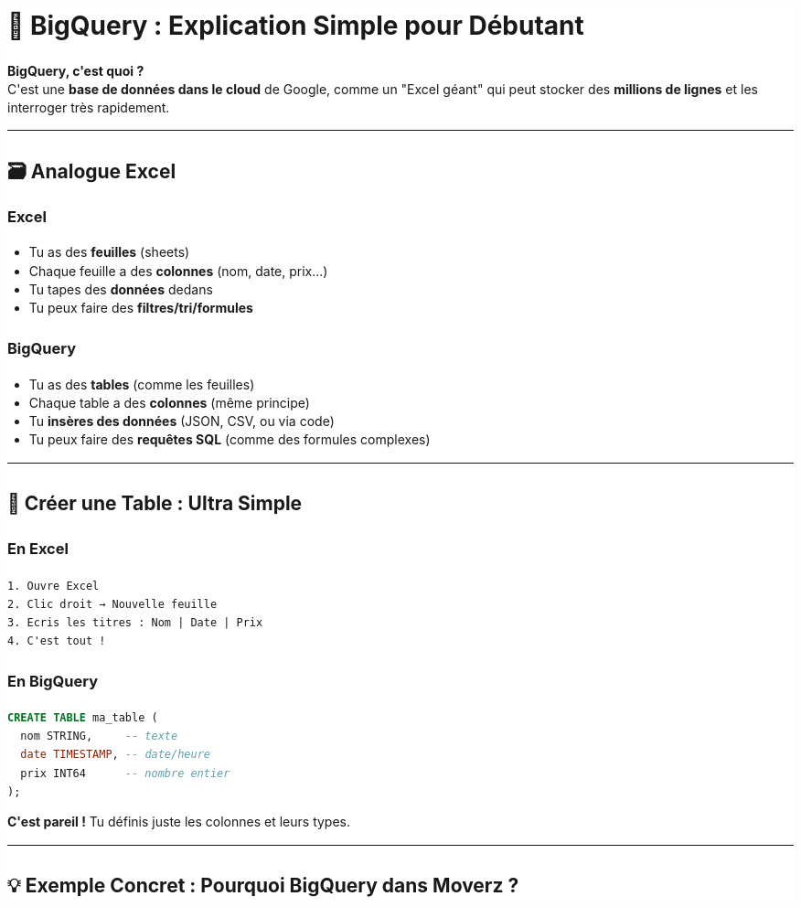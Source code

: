 # 🤔 BigQuery : Explication Simple pour Débutant

**BigQuery, c'est quoi ?**  
C'est une **base de données dans le cloud** de Google, comme un "Excel géant" qui peut stocker des **millions de lignes** et les interroger très rapidement.

---

## 🗃️ Analogue Excel

### Excel
- Tu as des **feuilles** (sheets)
- Chaque feuille a des **colonnes** (nom, date, prix...)
- Tu tapes des **données** dedans
- Tu peux faire des **filtres/tri/formules**

### BigQuery
- Tu as des **tables** (comme les feuilles)
- Chaque table a des **colonnes** (même principe)
- Tu **insères des données** (JSON, CSV, ou via code)
- Tu peux faire des **requêtes SQL** (comme des formules complexes)

---

## 🔧 Créer une Table : Ultra Simple

### En Excel
```
1. Ouvre Excel
2. Clic droit → Nouvelle feuille
3. Ecris les titres : Nom | Date | Prix
4. C'est tout !
```

### En BigQuery
```sql
CREATE TABLE ma_table (
  nom STRING,     -- texte
  date TIMESTAMP, -- date/heure
  prix INT64      -- nombre entier
);
```

**C'est pareil !** Tu définis juste les colonnes et leurs types.

---

## 💡 Exemple Concret : Pourquoi BigQuery dans Moverz ?
